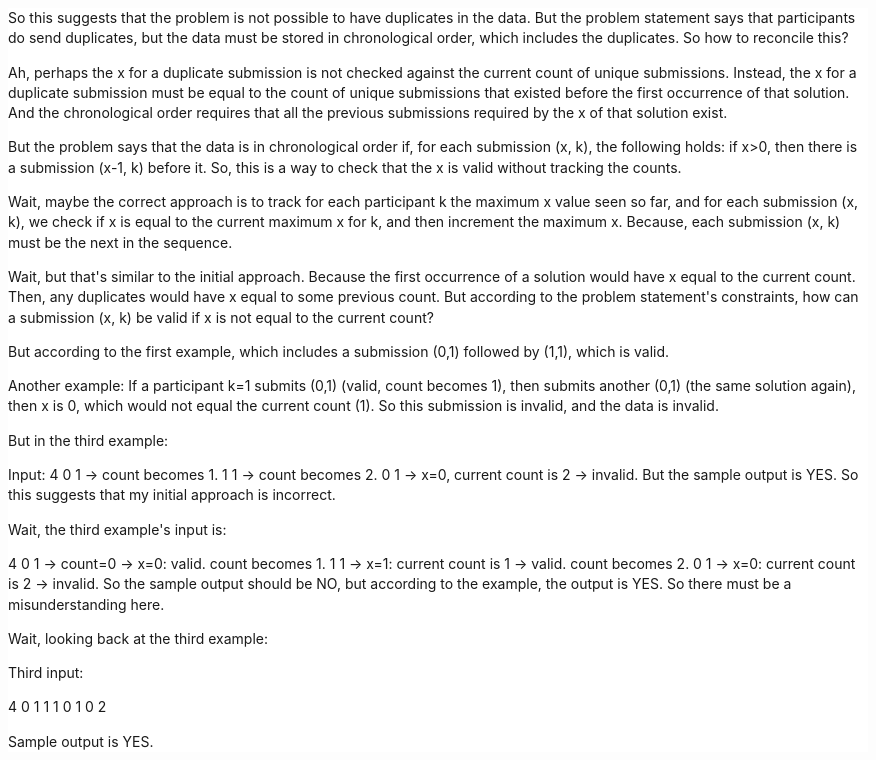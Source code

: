 So this suggests that the problem is not possible to have duplicates in the data. But the problem statement says that participants do send duplicates, but the data must be stored in chronological order, which includes the duplicates. So how to reconcile this?

Ah, perhaps the x for a duplicate submission is not checked against the current count of unique submissions. Instead, the x for a duplicate submission must be equal to the count of unique submissions that existed before the first occurrence of that solution. And the chronological order requires that all the previous submissions required by the x of that solution exist.

But the problem says that the data is in chronological order if, for each submission (x, k), the following holds: if x>0, then there is a submission (x-1, k) before it. So, this is a way to check that the x is valid without tracking the counts.

Wait, maybe the correct approach is to track for each participant k the maximum x value seen so far, and for each submission (x, k), we check if x is equal to the current maximum x for k, and then increment the maximum x. Because, each submission (x, k) must be the next in the sequence.

Wait, but that's similar to the initial approach. Because the first occurrence of a solution would have x equal to the current count. Then, any duplicates would have x equal to some previous count. But according to the problem statement's constraints, how can a submission (x, k) be valid if x is not equal to the current count?

But according to the first example, which includes a submission (0,1) followed by (1,1), which is valid.

Another example: If a participant k=1 submits (0,1) (valid, count becomes 1), then submits another (0,1) (the same solution again), then x is 0, which would not equal the current count (1). So this submission is invalid, and the data is invalid.

But in the third example:

Input:
4
0 1 → count becomes 1.
1 1 → count becomes 2.
0 1 → x=0, current count is 2 → invalid. But the sample output is YES. So this suggests that my initial approach is incorrect.

Wait, the third example's input is:

4
0 1 → count=0 → x=0: valid. count becomes 1.
1 1 → x=1: current count is 1 → valid. count becomes 2.
0 1 → x=0: current count is 2 → invalid. So the sample output should be NO, but according to the example, the output is YES. So there must be a misunderstanding here.

Wait, looking back at the third example:

Third input:

4
0 1
1 1
0 1
0 2

Sample output is YES.
